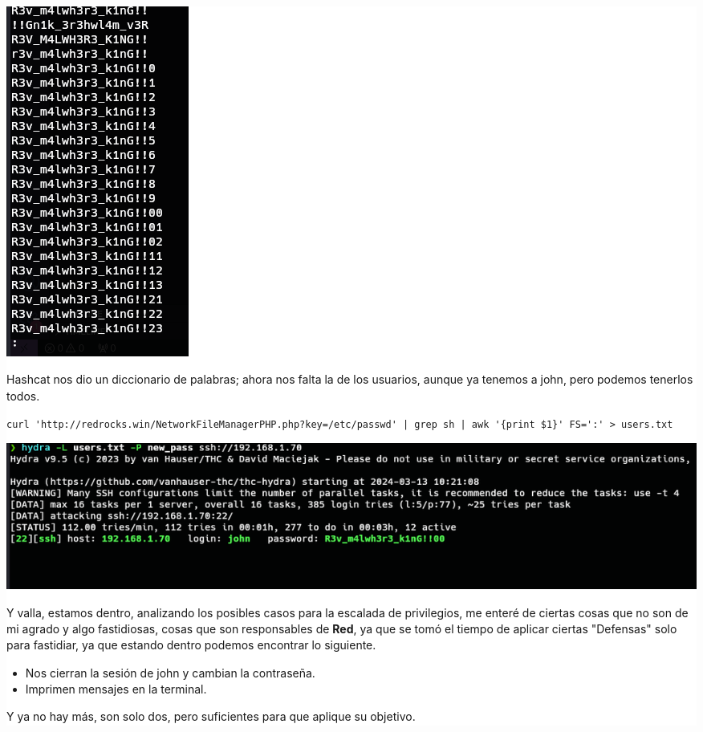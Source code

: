 ![](/assets/img/posts/20240313-13.png)

Hashcat nos dio un diccionario de palabras; ahora nos falta la de los usuarios, aunque ya tenemos a john, pero podemos tenerlos todos.

```shell
curl 'http://redrocks.win/NetworkFileManagerPHP.php?key=/etc/passwd' | grep sh | awk '{print $1}' FS=':' > users.txt
```

![](/assets/img/posts/20240313-14.png)

Y valla, estamos dentro, analizando los posibles casos para la escalada de privilegios, me enteré de ciertas cosas que no son de mi agrado y algo fastidiosas, cosas que son responsables de **Red**, ya que se tomó el tiempo de aplicar ciertas "Defensas" solo para fastidiar, ya que estando dentro podemos encontrar lo siguiente.

- Nos cierran la sesión de john y cambian la contraseña.
- Imprimen mensajes en la terminal.

Y ya no hay más, son solo dos, pero suficientes para que aplique su objetivo.
